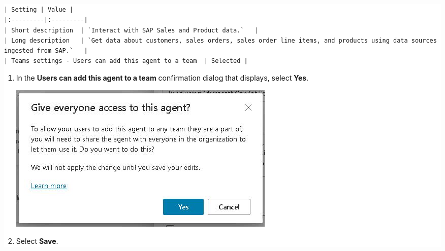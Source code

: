     | Setting | Value |
    |:---------|:---------|
    | Short description  | `Interact with SAP Sales and Product data.`   |
    | Long description   | `Get data about customers, sales orders, sales order line items, and products using data sources ingested from SAP.`   |
    | Teams settings - Users can add this agent to a team  | Selected |
    
1. In the **Users can add this agent to a team** confirmation dialog that displays, select **Yes**.
    
    ![l1owh7s2.jpg](../../media/l1owh7s2.jpg)

1. Select **Save**.
    